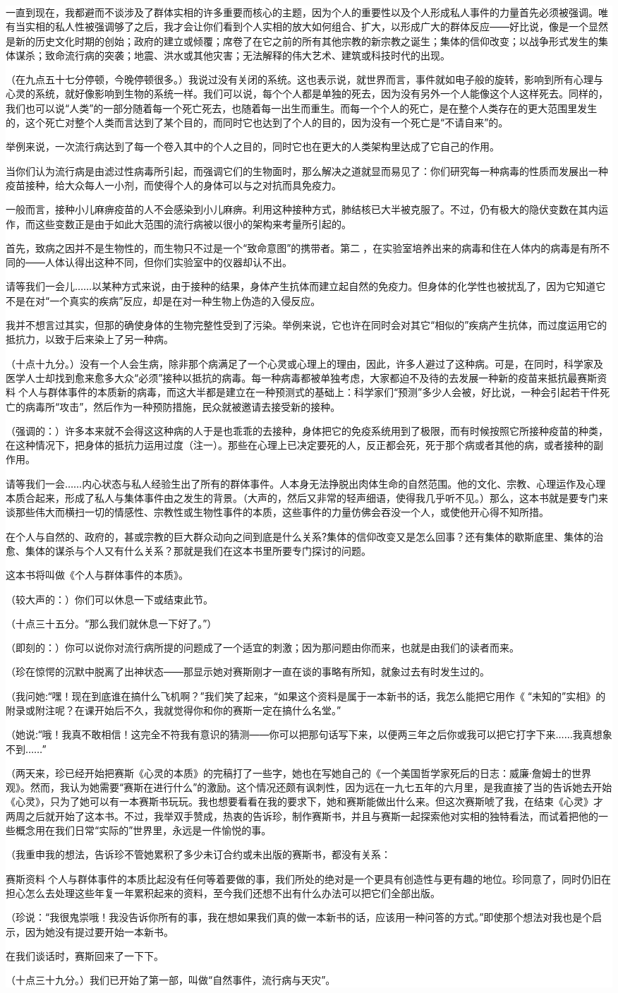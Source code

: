 一直到现在，我都避而不谈涉及了群体实相的许多重要而核心的主题，因为个人的重要性以及个人形成私人事件的力量首先必须被强调。唯有当实相的私人性被强调够了之后，我才会让你们看到个人实相的放大如何组合、扩大，以形成广大的群体反应——好比说，像是一个显然是新的历史文化时期的创始；政府的建立或倾覆；席卷了在它之前的所有其他宗教的新宗教之诞生；集体的信仰改变；以战争形式发生的集体谋杀；致命流行病的突袭；地震、洪水或其他灾害；无法解释的伟大艺术、建筑或科技时代的出现。

（在九点五十七分停顿，今晚停顿很多。）我说过没有关闭的系统。这也表示说，就世界而言，事件就如电子般的旋转，影响到所有心理与心灵的系统，就好像影响到生物的系统一样。我们可以说，每个个人都是单独的死去，因为没有另外一个人能像这个人这样死去。同样的，我们也可以说“人类”的一部分随着每一个死亡死去，也随着每一出生而重生。而每一个个人的死亡，是在整个人类存在的更大范围里发生的，这个死亡对整个人类而言达到了某个目的，而同时它也达到了个人的目的，因为没有一个死亡是“不请自来”的。

举例来说，一次流行病达到了每一个卷入其中的个人之目的，同时它也在更大的人类架构里达成了它自己的作用。

当你们认为流行病是由滤过性病毒所引起，而强调它们的生物面时，那么解决之道就显而易见了：你们研究每一种病毒的性质而发展出一种疫苗接种，给大众每人一小剂，而使得个人的身体可以与之对抗而具免疫力。

一般而言，接种小儿麻痹疫苗的人不会感染到小儿麻痹。利用这种接种方式，肺结核已大半被克服了。不过，仍有极大的隐伏变数在其内运作，而这些变数正是由于如此大范围的流行病被以很小的架构来考量所引起的。

首先，致病之因并不是生物性的，而生物只不过是一个“致命意图”的携带者。第二 ，在实验室培养出来的病毒和住在人体内的病毒是有所不同的——人体认得出这种不同，但你们实验室中的仪器却认不出。

请等我们一会儿……以某种方式来说，由于接种的结果，身体产生抗体而建立起自然的免疫力。但身体的化学性也被扰乱了，因为它知道它不是在对“一个真实的疾病”反应，却是在对一种生物上伪造的入侵反应。

我并不想言过其实，但那的确使身体的生物完整性受到了污染。举例来说，它也许在同时会对其它“相似的”疾病产生抗体，而过度运用它的抵抗力，以致于后来染上了另一种病。

（十点十九分。）没有一个人会生病，除非那个病满足了一个心灵或心理上的理由，因此，许多人避过了这种病。可是，在同时，科学家及医学人士却找到愈来愈多大众“必须”接种以抵抗的病毒。每一种病毒都被单独考虑，大家都迫不及待的去发展一种新的疫苗来抵抗最赛斯资料 个人与群体事件的本质新的病毒，而这大半都是建立在一种预测式的基础上：科学家们“预测”多少人会被，好比说，一种会引起若干件死亡的病毒所“攻击”，然后作为一种预防措施，民众就被邀请去接受新的接种。

（强调的：）许多本来就不会得这这种病的人于是也乖乖的去接种，身体把它的免疫系统用到了极限，而有时候按照它所接种疫苗的种类，在这种情况下，把身体的抵抗力运用过度（注一）。那些在心理上已决定要死的人，反正都会死，死于那个病或者其他的病，或者接种的副作用。

请等我们一会……内心状态与私人经验生出了所有的群体事件。人本身无法挣脱出肉体生命的自然范围。他的文化、宗教、心理运作及心理本质合起来，形成了私人与集体事件由之发生的背景。（大声的，然后又非常的轻声细语，使得我几乎听不见。）那么，这本书就是要专门来谈那些伟大而横扫一切的情感性、宗教性或生物性事件的本质，这些事件的力量仿佛会吞没一个人，或使他开心得不知所措。

在个人与自然的、政府的，甚或宗教的巨大群众动向之间到底是什么关系?集体的信仰改变又是怎么回事？还有集体的歇斯底里、集体的治愈、集体的谋杀与个人又有什么关系？那就是我们在这本书里所要专门探讨的问题。

这本书将叫做《个人与群体事件的本质》。

（较大声的：）你们可以休息一下或结束此节。

（十点三十五分。“那么我们就休息一下好了。”）

（即刻的：）你可以说你对流行病所提的问题成了一个适宜的刺激；因为那问题由你而来，也就是由我们的读者而来。

（珍在惊愕的沉默中脱离了出神状态——那显示她对赛斯刚才一直在谈的事略有所知，就象过去有时发生过的。

（我问她:“嘿！现在到底谁在搞什么飞机啊？”我们笑了起来，“如果这个资料是属于一本新书的话，我怎么能把它用作《 “未知的”实相》的附录或附注呢？在课开始后不久，我就觉得你和你的赛斯一定在搞什么名堂。”

（她说:“哦！我真不敢相信！这完全不符我有意识的猜测——你可以把那句话写下来，以便两三年之后你或我可以把它打字下来……我真想象不到……”

（两天来，珍已经开始把赛斯《心灵的本质》的完稿打了一些字，她也在写她自己的《一个美国哲学家死后的日志：威廉·詹姆士的世界观》。然而，我认为她需要“赛斯在进行什么”的激励。这个情况还颇有讽刺性，因为远在一九七五年的六月里，是我直接了当的告诉她去开始《心灵》，只为了她可以有一本赛斯书玩玩。我也想要看看在我的要求下，她和赛斯能做出什么来。但这次赛斯唬了我，在结束《心灵》才两周之后就开始了这本书。不过，我举双手赞成，热衷的告诉珍，制作赛斯书，并且与赛斯一起探索他对实相的独特看法，而试着把他的一些概念用在我们日常“实际的”世界里，永远是一件愉悦的事。

（我重申我的想法，告诉珍不管她累积了多少未订合约或未出版的赛斯书，都没有关系：

赛斯资料 个人与群体事件的本质比起没有任何等着要做的事，我们所处的绝对是一个更具有创造性与更有趣的地位。珍同意了，同时仍旧在担心怎么去处理这些年复一年累积起来的资料，至今我们还想不出有什么办法可以把它们全部出版。

（珍说：“我很鬼崇哦！我没告诉你所有的事，我在想如果我们真的做一本新书的话，应该用一种问答的方式。”即使那个想法对我也是个启示，因为她没有提过要开始一本新书。

在我们谈话时，赛斯回来了一下下。

（十点三十九分。）我们已开始了第一部，叫做“自然事件，流行病与天灾”。
